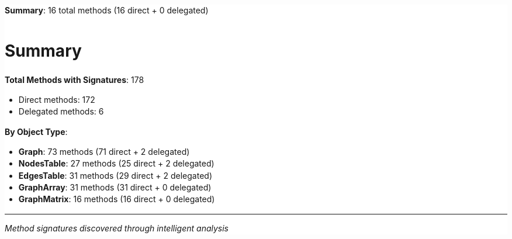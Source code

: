 **Summary**: 16 total methods (16 direct + 0 delegated)

# Summary

**Total Methods with Signatures**: 178
- Direct methods: 172
- Delegated methods: 6

**By Object Type**:
- **Graph**: 73 methods (71 direct + 2 delegated)
- **NodesTable**: 27 methods (25 direct + 2 delegated)
- **EdgesTable**: 31 methods (29 direct + 2 delegated)
- **GraphArray**: 31 methods (31 direct + 0 delegated)
- **GraphMatrix**: 16 methods (16 direct + 0 delegated)

---
*Method signatures discovered through intelligent analysis*

